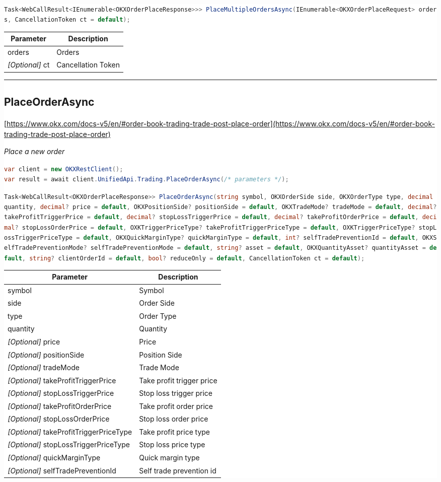```csharp  
Task<WebCallResult<IEnumerable<OKXOrderPlaceResponse>>> PlaceMultipleOrdersAsync(IEnumerable<OKXOrderPlaceRequest> orders, CancellationToken ct = default);  
```  

|Parameter|Description|
|---|---|
|orders|Orders|
|_[Optional]_ ct|Cancellation Token|

</p>

***

## PlaceOrderAsync  

[https://www.okx.com/docs-v5/en/#order-book-trading-trade-post-place-order](https://www.okx.com/docs-v5/en/#order-book-trading-trade-post-place-order)  
<p>

*Place a new order*  

```csharp  
var client = new OKXRestClient();  
var result = await client.UnifiedApi.Trading.PlaceOrderAsync(/* parameters */);  
```  

```csharp  
Task<WebCallResult<OKXOrderPlaceResponse>> PlaceOrderAsync(string symbol, OKXOrderSide side, OKXOrderType type, decimal quantity, decimal? price = default, OKXPositionSide? positionSide = default, OKXTradeMode? tradeMode = default, decimal? takeProfitTriggerPrice = default, decimal? stopLossTriggerPrice = default, decimal? takeProfitOrderPrice = default, decimal? stopLossOrderPrice = default, OXKTriggerPriceType? takeProfitTriggerPriceType = default, OXKTriggerPriceType? stopLossTriggerPriceType = default, OKXQuickMarginType? quickMarginType = default, int? selfTradePreventionId = default, OKXSelfTradePreventionMode? selfTradePreventionMode = default, string? asset = default, OKXQuantityAsset? quantityAsset = default, string? clientOrderId = default, bool? reduceOnly = default, CancellationToken ct = default);  
```  

|Parameter|Description|
|---|---|
|symbol|Symbol|
|side|Order Side|
|type|Order Type|
|quantity|Quantity|
|_[Optional]_ price|Price|
|_[Optional]_ positionSide|Position Side|
|_[Optional]_ tradeMode|Trade Mode|
|_[Optional]_ takeProfitTriggerPrice|Take profit trigger price|
|_[Optional]_ stopLossTriggerPrice|Stop loss trigger price|
|_[Optional]_ takeProfitOrderPrice|Take profit order price|
|_[Optional]_ stopLossOrderPrice|Stop loss order price|
|_[Optional]_ takeProfitTriggerPriceType|Take profit price type|
|_[Optional]_ stopLossTriggerPriceType|Stop loss price type|
|_[Optional]_ quickMarginType|Quick margin type|
|_[Optional]_ selfTradePreventionId|Self trade prevention id|